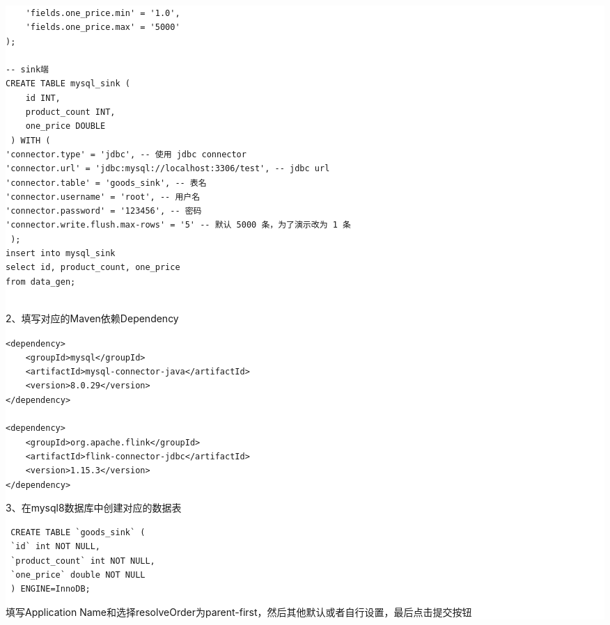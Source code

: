 ```
    'fields.one_price.min' = '1.0',
    'fields.one_price.max' = '5000'
);

-- sink端
CREATE TABLE mysql_sink (
    id INT,
    product_count INT,
    one_price DOUBLE
 ) WITH (
'connector.type' = 'jdbc', -- 使用 jdbc connector
'connector.url' = 'jdbc:mysql://localhost:3306/test', -- jdbc url
'connector.table' = 'goods_sink', -- 表名
'connector.username' = 'root', -- 用户名
'connector.password' = '123456', -- 密码
'connector.write.flush.max-rows' = '5' -- 默认 5000 条，为了演示改为 1 条
 );
insert into mysql_sink 
select id, product_count, one_price
from data_gen;
 
 ```

2、填写对应的Maven依赖Dependency
```
<dependency>
    <groupId>mysql</groupId>
    <artifactId>mysql-connector-java</artifactId>
    <version>8.0.29</version>
</dependency>

<dependency>
    <groupId>org.apache.flink</groupId>
    <artifactId>flink-connector-jdbc</artifactId>
    <version>1.15.3</version>
</dependency>
```
3、在mysql8数据库中创建对应的数据表
```
 CREATE TABLE `goods_sink` (
 `id` int NOT NULL,
 `product_count` int NOT NULL,
 `one_price` double NOT NULL
 ) ENGINE=InnoDB;
```
填写Application Name和选择resolveOrder为parent-first，然后其他默认或者自行设置，最后点击提交按钮

 
 

